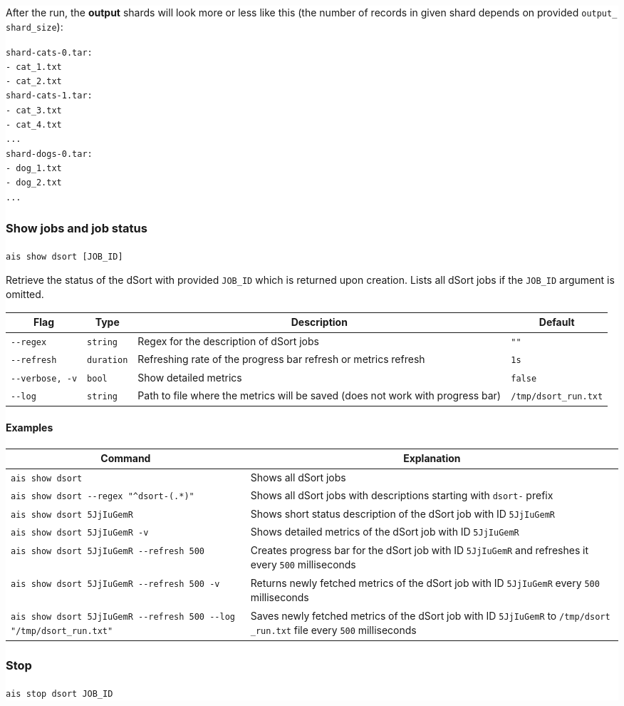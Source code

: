 After the run, the **output** shards will look more or less like this (the number of records in given shard depends on provided `output_shard_size`):

```
shard-cats-0.tar:
- cat_1.txt
- cat_2.txt
shard-cats-1.tar:
- cat_3.txt
- cat_4.txt
...
shard-dogs-0.tar:
- dog_1.txt
- dog_2.txt
...
```

### Show jobs and job status

`ais show dsort [JOB_ID]`

Retrieve the status of the dSort with provided `JOB_ID` which is returned upon creation.
Lists all dSort jobs if the `JOB_ID` argument is omitted.

| Flag | Type | Description | Default |
| --- | --- | --- | --- |
| `--regex` | `string` | Regex for the description of dSort jobs | `""` |
| `--refresh` | `duration` | Refreshing rate of the progress bar refresh or metrics refresh | `1s` |
| `--verbose, -v` | `bool` | Show detailed metrics | `false` |
| `--log` | `string` | Path to file where the metrics will be saved (does not work with progress bar) | `/tmp/dsort_run.txt` |

#### Examples

| Command | Explanation |
| --- | --- |
| `ais show dsort` | Shows all dSort jobs |
| `ais show dsort --regex "^dsort-(.*)"` | Shows all dSort jobs with descriptions starting with `dsort-` prefix |
| `ais show dsort 5JjIuGemR` | Shows short status description of the dSort job with ID `5JjIuGemR` |
| `ais show dsort 5JjIuGemR -v` | Shows detailed metrics of the dSort job with ID `5JjIuGemR` |
| `ais show dsort 5JjIuGemR --refresh 500` | Creates progress bar for the dSort job with ID `5JjIuGemR` and refreshes it every `500` milliseconds |
| `ais show dsort 5JjIuGemR --refresh 500 -v` |  Returns newly fetched metrics of the dSort job with ID `5JjIuGemR` every `500` milliseconds |
| `ais show dsort 5JjIuGemR --refresh 500 --log "/tmp/dsort_run.txt"` | Saves newly fetched metrics of the dSort job with ID `5JjIuGemR` to `/tmp/dsort_run.txt` file every `500` milliseconds |

### Stop

`ais stop dsort JOB_ID`

